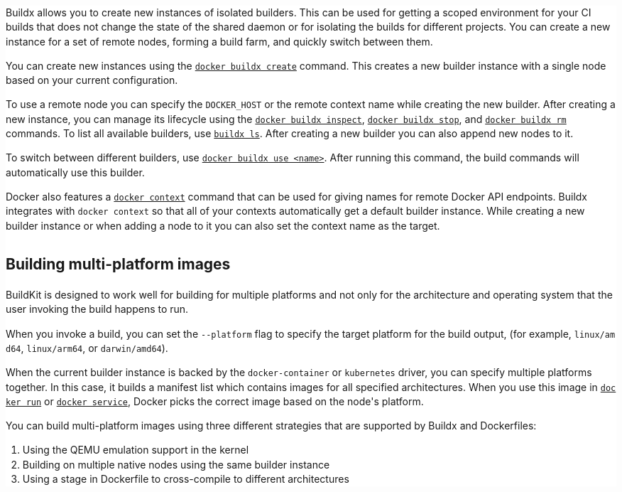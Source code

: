 Buildx allows you to create new instances of isolated builders. This can be
used for getting a scoped environment for your CI builds that does not change
the state of the shared daemon or for isolating the builds for different
projects. You can create a new instance for a set of remote nodes, forming a
build farm, and quickly switch between them.

You can create new instances using the [`docker buildx create`](docs/reference/buildx_create.md)
command. This creates a new builder instance with a single node based on your
current configuration.

To use a remote node you can specify the `DOCKER_HOST` or the remote context name
while creating the new builder. After creating a new instance, you can manage its
lifecycle using the [`docker buildx inspect`](docs/reference/buildx_inspect.md),
[`docker buildx stop`](docs/reference/buildx_stop.md), and
[`docker buildx rm`](docs/reference/buildx_rm.md) commands. To list all
available builders, use [`buildx ls`](docs/reference/buildx_ls.md). After
creating a new builder you can also append new nodes to it.

To switch between different builders, use [`docker buildx use <name>`](docs/reference/buildx_use.md).
After running this command, the build commands will automatically use this
builder.

Docker also features a [`docker context`](https://docs.docker.com/engine/reference/commandline/context/)
command that can be used for giving names for remote Docker API endpoints.
Buildx integrates with `docker context` so that all of your contexts
automatically get a default builder instance. While creating a new builder
instance or when adding a node to it you can also set the context name as the
target.

## Building multi-platform images

BuildKit is designed to work well for building for multiple platforms and not
only for the architecture and operating system that the user invoking the build
happens to run.

When you invoke a build, you can set the `--platform` flag to specify the target
platform for the build output, (for example, `linux/amd64`, `linux/arm64`, or
`darwin/amd64`).

When the current builder instance is backed by the `docker-container` or 
`kubernetes` driver, you can specify multiple platforms together. In this case,
it builds a manifest list which contains images for all specified architectures.
When you use this image in [`docker run`](https://docs.docker.com/engine/reference/commandline/run/)
or [`docker service`](https://docs.docker.com/engine/reference/commandline/service/),
Docker picks the correct image based on the node's platform.

You can build multi-platform images using three different strategies that are
supported by Buildx and Dockerfiles:

1. Using the QEMU emulation support in the kernel
2. Building on multiple native nodes using the same builder instance
3. Using a stage in Dockerfile to cross-compile to different architectures
